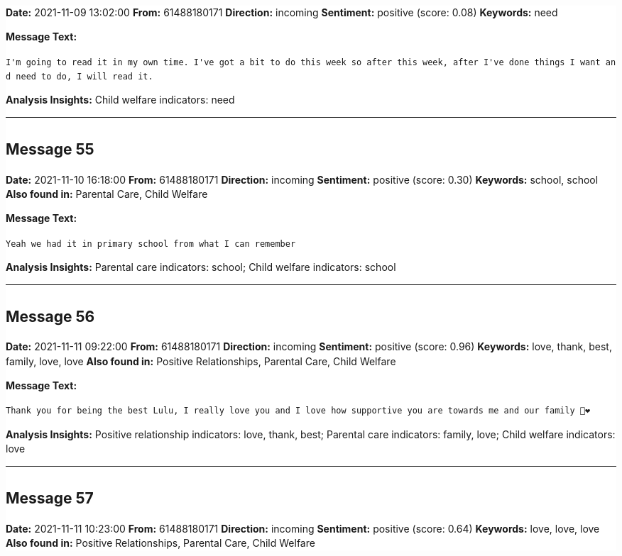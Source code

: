 **Date:** 2021-11-09 13:02:00
**From:** 61488180171
**Direction:** incoming
**Sentiment:** positive (score: 0.08)
**Keywords:** need

**Message Text:**
```
I'm going to read it in my own time. I've got a bit to do this week so after this week, after I've done things I want and need to do, I will read it. 
```

**Analysis Insights:** Child welfare indicators: need

---
## Message 55

**Date:** 2021-11-10 16:18:00
**From:** 61488180171
**Direction:** incoming
**Sentiment:** positive (score: 0.30)
**Keywords:** school, school
**Also found in:** Parental Care, Child Welfare

**Message Text:**
```
Yeah we had it in primary school from what I can remember 
```

**Analysis Insights:** Parental care indicators: school; Child welfare indicators: school

---
## Message 56

**Date:** 2021-11-11 09:22:00
**From:** 61488180171
**Direction:** incoming
**Sentiment:** positive (score: 0.96)
**Keywords:** love, thank, best, family, love, love
**Also found in:** Positive Relationships, Parental Care, Child Welfare

**Message Text:**
```
Thank you for being the best Lulu, I really love you and I love how supportive you are towards me and our family 🥰❤️
```

**Analysis Insights:** Positive relationship indicators: love, thank, best; Parental care indicators: family, love; Child welfare indicators: love

---
## Message 57

**Date:** 2021-11-11 10:23:00
**From:** 61488180171
**Direction:** incoming
**Sentiment:** positive (score: 0.64)
**Keywords:** love, love, love
**Also found in:** Positive Relationships, Parental Care, Child Welfare
